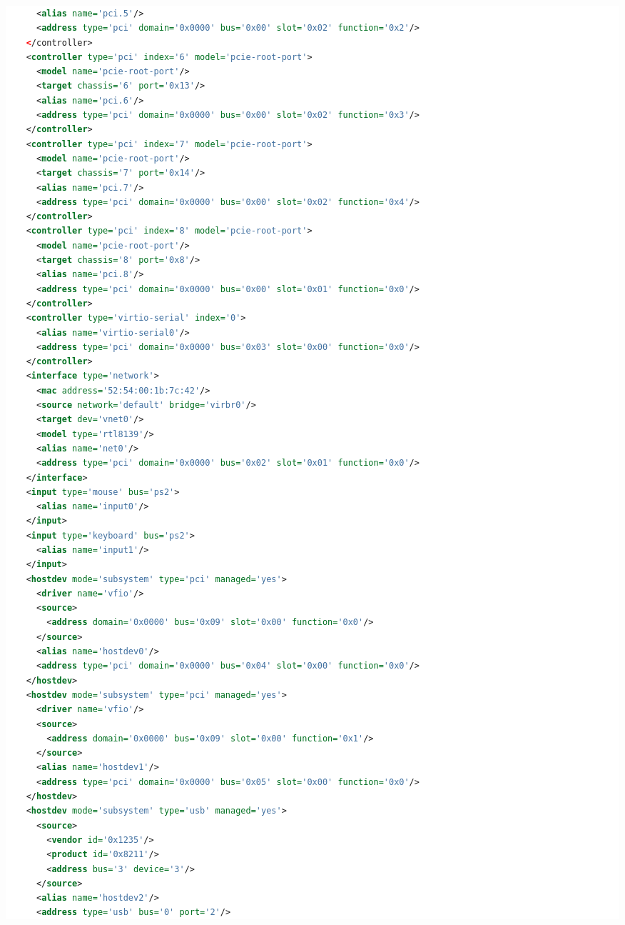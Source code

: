 ```xml
      <alias name='pci.5'/>
      <address type='pci' domain='0x0000' bus='0x00' slot='0x02' function='0x2'/>
    </controller>
    <controller type='pci' index='6' model='pcie-root-port'>
      <model name='pcie-root-port'/>
      <target chassis='6' port='0x13'/>
      <alias name='pci.6'/>
      <address type='pci' domain='0x0000' bus='0x00' slot='0x02' function='0x3'/>
    </controller>
    <controller type='pci' index='7' model='pcie-root-port'>
      <model name='pcie-root-port'/>
      <target chassis='7' port='0x14'/>
      <alias name='pci.7'/>
      <address type='pci' domain='0x0000' bus='0x00' slot='0x02' function='0x4'/>
    </controller>
    <controller type='pci' index='8' model='pcie-root-port'>
      <model name='pcie-root-port'/>
      <target chassis='8' port='0x8'/>
      <alias name='pci.8'/>
      <address type='pci' domain='0x0000' bus='0x00' slot='0x01' function='0x0'/>
    </controller>
    <controller type='virtio-serial' index='0'>
      <alias name='virtio-serial0'/>
      <address type='pci' domain='0x0000' bus='0x03' slot='0x00' function='0x0'/>
    </controller>
    <interface type='network'>
      <mac address='52:54:00:1b:7c:42'/>
      <source network='default' bridge='virbr0'/>
      <target dev='vnet0'/>
      <model type='rtl8139'/>
      <alias name='net0'/>
      <address type='pci' domain='0x0000' bus='0x02' slot='0x01' function='0x0'/>
    </interface>
    <input type='mouse' bus='ps2'>
      <alias name='input0'/>
    </input>
    <input type='keyboard' bus='ps2'>
      <alias name='input1'/>
    </input>
    <hostdev mode='subsystem' type='pci' managed='yes'>
      <driver name='vfio'/>
      <source>
        <address domain='0x0000' bus='0x09' slot='0x00' function='0x0'/>
      </source>
      <alias name='hostdev0'/>
      <address type='pci' domain='0x0000' bus='0x04' slot='0x00' function='0x0'/>
    </hostdev>
    <hostdev mode='subsystem' type='pci' managed='yes'>
      <driver name='vfio'/>
      <source>
        <address domain='0x0000' bus='0x09' slot='0x00' function='0x1'/>
      </source>
      <alias name='hostdev1'/>
      <address type='pci' domain='0x0000' bus='0x05' slot='0x00' function='0x0'/>
    </hostdev>
    <hostdev mode='subsystem' type='usb' managed='yes'>
      <source>
        <vendor id='0x1235'/>
        <product id='0x8211'/>
        <address bus='3' device='3'/>
      </source>
      <alias name='hostdev2'/>
      <address type='usb' bus='0' port='2'/>
```